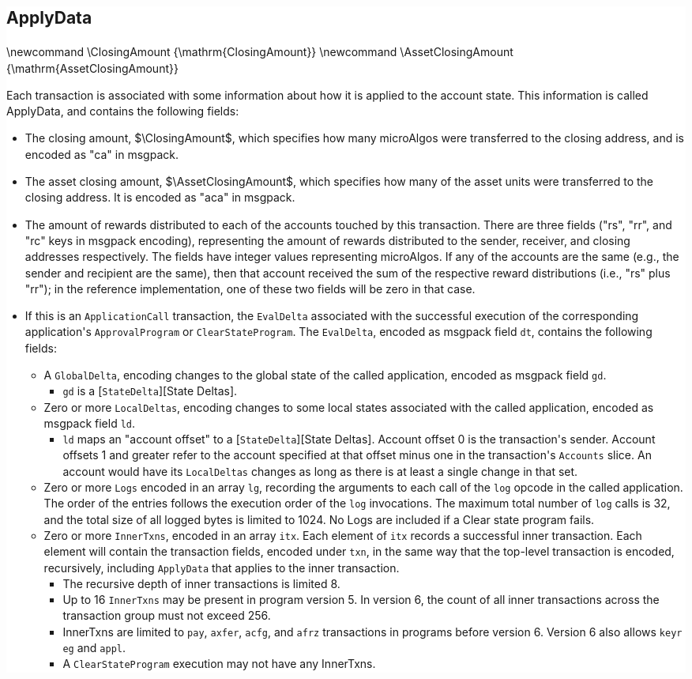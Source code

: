 ## ApplyData

\newcommand \ClosingAmount {\mathrm{ClosingAmount}}
\newcommand \AssetClosingAmount {\mathrm{AssetClosingAmount}}

Each transaction is associated with some information about how it is
applied to the account state.  This information is called ApplyData,
and contains the following fields:

- The closing amount, $\ClosingAmount$, which specifies how many microAlgos
  were transferred to the closing address, and is encoded as "ca" in
  msgpack.

- The asset closing amount, $\AssetClosingAmount$, which specifies how many
  of the asset units were transferred to the closing address.  It is
  encoded as "aca" in msgpack.

- The amount of rewards distributed to each of the accounts touched by this
  transaction.  There are three fields ("rs", "rr", and "rc" keys in msgpack
  encoding), representing the amount of rewards distributed to the sender,
  receiver, and closing addresses respectively.  The fields have integer
  values representing microAlgos.  If any of the accounts are the same
  (e.g., the sender and recipient are the same), then that account received
  the sum of the respective reward distributions (i.e., "rs" plus "rr");
  in the reference implementation, one of these two fields will be zero
  in that case.

- If this is an `ApplicationCall` transaction, the `EvalDelta` associated with
  the successful execution of the corresponding application's `ApprovalProgram`
  or `ClearStateProgram`. The `EvalDelta`, encoded as msgpack field `dt`,
  contains the following fields:
  - A `GlobalDelta`, encoding changes to the global state of the called
    application, encoded as msgpack field `gd`.
    - `gd` is a [`StateDelta`][State Deltas].
  - Zero or more `LocalDeltas`, encoding changes to some local states associated
    with the called application, encoded as msgpack field `ld`.
    - `ld` maps an "account offset" to a [`StateDelta`][State Deltas]. Account
      offset 0 is the transaction's sender. Account offsets 1 and greater refer
      to the account specified at that offset minus one in the transaction's
      `Accounts` slice. An account would have its `LocalDeltas` changes as long
      as there is at least a single change in that set.
  - Zero or more `Logs` encoded in an array `lg`, recording the arguments
    to each call of the `log` opcode in the called application. The order
    of the entries follows the execution order of the `log`
    invocations. The maximum total number of `log` calls is 32, and the
    total size of all logged bytes is limited to 1024. No Logs are
    included if a Clear state program fails.
  - Zero or more `InnerTxns`, encoded in an array `itx`. Each element
    of `itx` records a successful inner transaction. Each element will
    contain the transaction fields, encoded under `txn`, in the same
    way that the top-level transaction is encoded, recursively,
    including `ApplyData` that applies to the inner transaction.
    - The recursive depth of inner transactions is limited 8.
    - Up to 16 `InnerTxns` may be present in program version 5. In version 6,
    the count of all inner transactions across the transaction group
    must not exceed 256.
    - InnerTxns are limited to `pay`, `axfer`, `acfg`, and `afrz`
      transactions in programs before version 6. Version 6 also
      allows `keyreg` and `appl`.
    - A `ClearStateProgram` execution may not have any InnerTxns.


[sp-crypto-spec]: https://github.com/algorandfoundation/specs/blob/master/dev/crypto.md#state-proofs
[abft-spec]: https://github.com/algorand/spec/abft.md
[partkey-spec]: https://github.com/algorand/spec/partkey.md